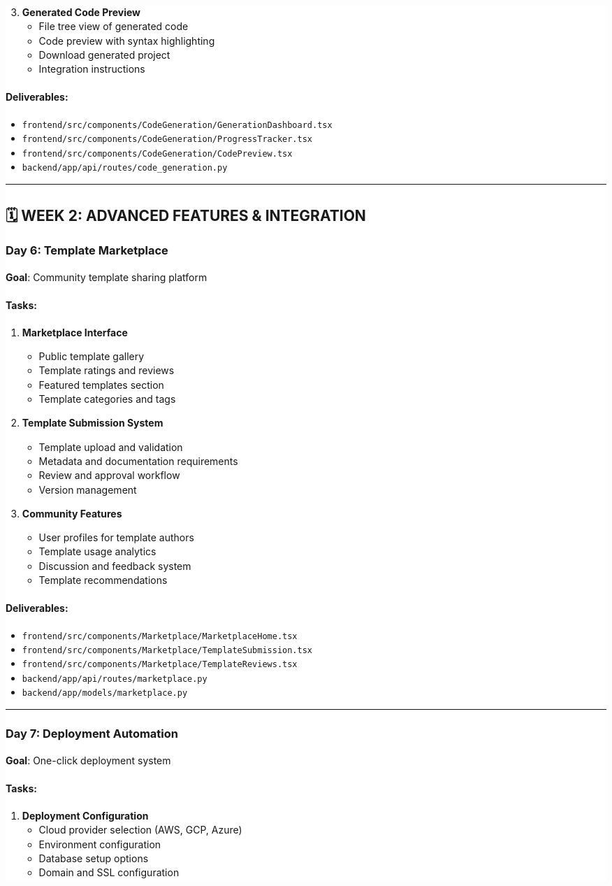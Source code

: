 3. **Generated Code Preview**
   - File tree view of generated code
   - Code preview with syntax highlighting
   - Download generated project
   - Integration instructions

#### **Deliverables**:
- `frontend/src/components/CodeGeneration/GenerationDashboard.tsx`
- `frontend/src/components/CodeGeneration/ProgressTracker.tsx`
- `frontend/src/components/CodeGeneration/CodePreview.tsx`
- `backend/app/api/routes/code_generation.py`

---

## 🗓️ **WEEK 2: ADVANCED FEATURES & INTEGRATION**

### **Day 6: Template Marketplace**
**Goal**: Community template sharing platform

#### **Tasks**:
1. **Marketplace Interface**
   - Public template gallery
   - Template ratings and reviews
   - Featured templates section
   - Template categories and tags

2. **Template Submission System**
   - Template upload and validation
   - Metadata and documentation requirements
   - Review and approval workflow
   - Version management

3. **Community Features**
   - User profiles for template authors
   - Template usage analytics
   - Discussion and feedback system
   - Template recommendations

#### **Deliverables**:
- `frontend/src/components/Marketplace/MarketplaceHome.tsx`
- `frontend/src/components/Marketplace/TemplateSubmission.tsx`
- `frontend/src/components/Marketplace/TemplateReviews.tsx`
- `backend/app/api/routes/marketplace.py`
- `backend/app/models/marketplace.py`

---

### **Day 7: Deployment Automation**
**Goal**: One-click deployment system

#### **Tasks**:
1. **Deployment Configuration**
   - Cloud provider selection (AWS, GCP, Azure)
   - Environment configuration
   - Database setup options
   - Domain and SSL configuration
